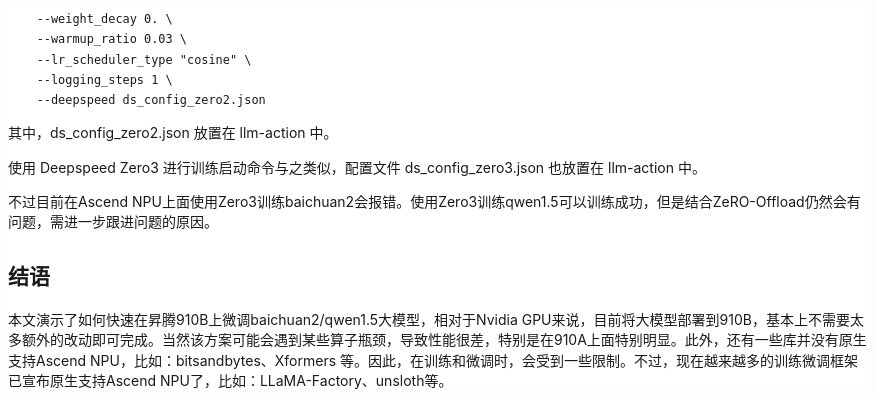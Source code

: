 ```text-plain
    --weight_decay 0. \
    --warmup_ratio 0.03 \
    --lr_scheduler_type "cosine" \
    --logging_steps 1 \
    --deepspeed ds_config_zero2.json
```

其中，ds\_config\_zero2.json 放置在 llm-action 中。

使用 Deepspeed Zero3 进行训练启动命令与之类似，配置文件 ds\_config\_zero3.json 也放置在 llm-action 中。

不过目前在Ascend NPU上面使用Zero3训练baichuan2会报错。使用Zero3训练qwen1.5可以训练成功，但是结合ZeRO-Offload仍然会有问题，需进一步跟进问题的原因。

**结语**
------

本文演示了如何快速在昇腾910B上微调baichuan2/qwen1.5大模型，相对于Nvidia GPU来说，目前将大模型部署到910B，基本上不需要太多额外的改动即可完成。当然该方案可能会遇到某些算子瓶颈，导致性能很差，特别是在910A上面特别明显。此外，还有一些库并没有原生支持Ascend NPU，比如：bitsandbytes、Xformers 等。因此，在训练和微调时，会受到一些限制。不过，现在越来越多的训练微调框架已宣布原生支持Ascend NPU了，比如：LLaMA-Factory、unsloth等。